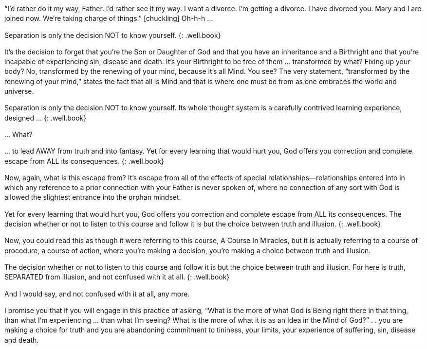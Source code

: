 &ldquo;I&rsquo;d rather do it my way, Father. I&rsquo;d rather see it my
way. I want a divorce. I&rsquo;m getting a divorce. I have divorced you.
Mary and I are joined now. We&rsquo;re taking charge of things.&rdquo;
[chuckling] Oh-h-h &hellip;

Separation is only the decision NOT to know yourself.
{: .well.book}

It&rsquo;s the decision to forget that you&rsquo;re the Son or Daughter
of God and that you have an inheritance and a Birthright and that
you&rsquo;re incapable of experiencing sin, disease and death.
It&rsquo;s your Birthright to be free of them &hellip; transformed by
what? Fixing up your body? No, transformed by the renewing of your mind,
because it&rsquo;s all Mind. You see? The very statement,
&ldquo;transformed by the renewing of your mind,&rdquo; states the fact
that all is Mind and that is where one must be from as one embraces the
world and universe.

Separation is only the decision NOT to know yourself. Its whole thought
system is a carefully contrived learning experience, designed &hellip;
{: .well.book}

&hellip; What?

&hellip; to lead AWAY from truth and into fantasy. Yet for every
learning that would hurt you, God offers you correction and complete
escape from ALL its consequences.
{: .well.book}

Now, again, what is this escape from? It&rsquo;s escape from all of the
effects of special relationships&mdash;relationships entered into in
which any reference to a prior connection with your Father is never
spoken of, where no connection of any sort with God is allowed the
slightest entrance into the orphan mindset.

Yet for every learning that would hurt you, God offers you correction
and complete escape from ALL its consequences. The decision whether or
not to listen to this course and follow it is but the choice between
truth and illusion.
{: .well.book}

Now, you could read this as though it were referring to this course, A
Course In Miracles, but it is actually referring to a course of
procedure, a course of action, where you&rsquo;re making a decision,
you&rsquo;re making a choice between truth and illusion.

The decision whether or not to listen to this course and follow it is
but the choice between truth and illusion. For here is truth, SEPARATED
from illusion, and not confused with it at all.
{: .well.book}

And I would say, and not confused with it at all, any more.

I promise you that if you will engage in this practice of asking,
&ldquo;What is the more of what God is Being right there in that thing,
than what I&rsquo;m experiencing &hellip; than what I&rsquo;m seeing?
What is the more of what it is as an Idea in the Mind of God?&rdquo; . .
you are making a choice for truth and you are abandoning commitment to
tininess, your limits, your experience of suffering, sin, disease and
death.


[^1]: Bible: John 1:1
[^2]: T16.5 Specialness and Guilt